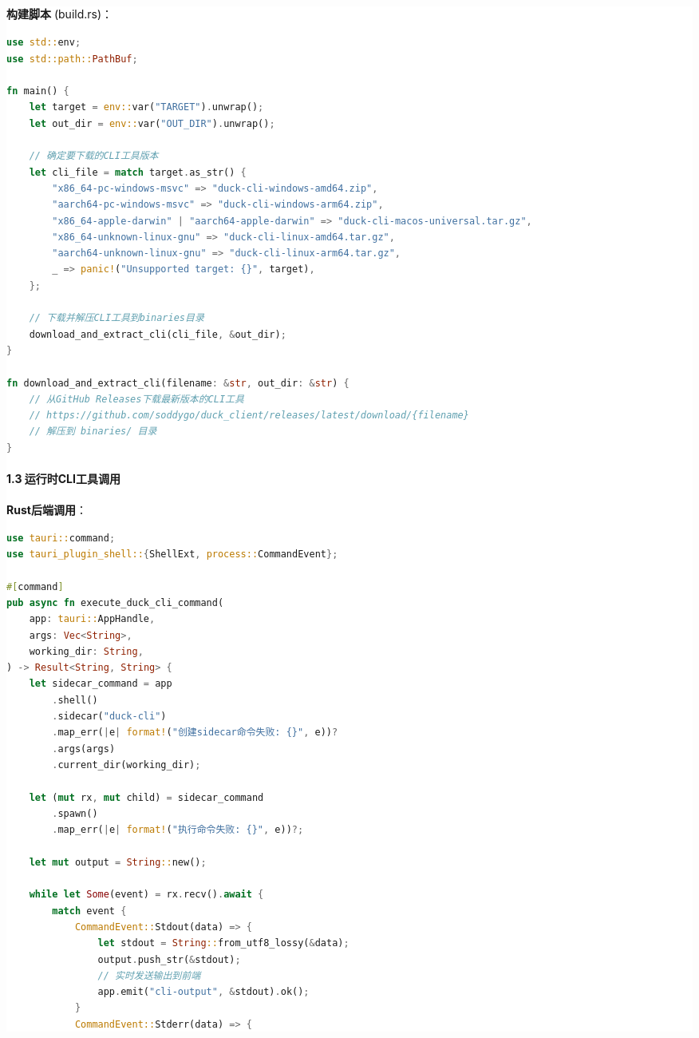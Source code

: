 **构建脚本** (build.rs)：
```rust
use std::env;
use std::path::PathBuf;

fn main() {
    let target = env::var("TARGET").unwrap();
    let out_dir = env::var("OUT_DIR").unwrap();
    
    // 确定要下载的CLI工具版本
    let cli_file = match target.as_str() {
        "x86_64-pc-windows-msvc" => "duck-cli-windows-amd64.zip",
        "aarch64-pc-windows-msvc" => "duck-cli-windows-arm64.zip", 
        "x86_64-apple-darwin" | "aarch64-apple-darwin" => "duck-cli-macos-universal.tar.gz",
        "x86_64-unknown-linux-gnu" => "duck-cli-linux-amd64.tar.gz",
        "aarch64-unknown-linux-gnu" => "duck-cli-linux-arm64.tar.gz",
        _ => panic!("Unsupported target: {}", target),
    };
    
    // 下载并解压CLI工具到binaries目录
    download_and_extract_cli(cli_file, &out_dir);
}

fn download_and_extract_cli(filename: &str, out_dir: &str) {
    // 从GitHub Releases下载最新版本的CLI工具
    // https://github.com/soddygo/duck_client/releases/latest/download/{filename}
    // 解压到 binaries/ 目录
}
```

#### 1.3 运行时CLI工具调用

**Rust后端调用**：
```rust
use tauri::command;
use tauri_plugin_shell::{ShellExt, process::CommandEvent};

#[command]
pub async fn execute_duck_cli_command(
    app: tauri::AppHandle,
    args: Vec<String>,
    working_dir: String,
) -> Result<String, String> {
    let sidecar_command = app
        .shell()
        .sidecar("duck-cli")
        .map_err(|e| format!("创建sidecar命令失败: {}", e))?
        .args(args)
        .current_dir(working_dir);
    
    let (mut rx, mut child) = sidecar_command
        .spawn()
        .map_err(|e| format!("执行命令失败: {}", e))?;
    
    let mut output = String::new();
    
    while let Some(event) = rx.recv().await {
        match event {
            CommandEvent::Stdout(data) => {
                let stdout = String::from_utf8_lossy(&data);
                output.push_str(&stdout);
                // 实时发送输出到前端
                app.emit("cli-output", &stdout).ok();
            }
            CommandEvent::Stderr(data) => {
```
